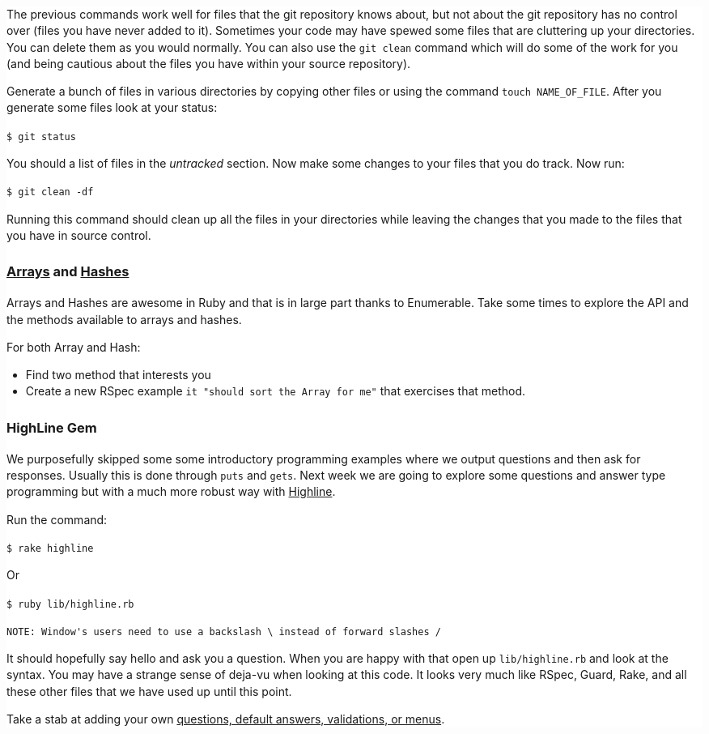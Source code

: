 The previous commands work well for files that the git repository knows about, but not about the git repository has no control over (files you have never added to it). Sometimes your code may have spewed some files that are cluttering up your directories. You can delete them as you would normally. You can also use the `git clean` command which will do some of the work for you (and being cautious about the files you have within your source repository).

Generate a bunch of files in various directories by copying other files or using the command `touch NAME_OF_FILE`. After you generate some files look at your status:

    $ git status
    
You should a list of files in the *untracked* section. Now make some changes to your files that you do track. Now run:

    $ git clean -df
    
Running this command should clean up all the files in your directories while leaving the changes that you made to the files that you have in source control.


### [Arrays](http://rubydoc.info/stdlib/core/1.9.2/Array) and [Hashes](http://rubydoc.info/stdlib/core/1.9.2/Hash)
  
Arrays and Hashes are awesome in Ruby and that is in large part thanks to Enumerable. Take some times to explore the API and the methods available to arrays and hashes.

For both Array and Hash:

* Find two method that interests you
* Create a new RSpec example `it "should sort the Array for me"` that exercises that method.

### HighLine Gem

We purposefully skipped some some introductory programming examples where we output questions and then ask for responses. Usually this is done through `puts` and `gets`. Next week we are going to explore some questions and answer type programming but with a much more robust way with [Highline](http://rubydoc.info/gems/highline/1.6.2/frames).

Run the command:

```bash
$ rake highline
```

Or

```bash
$ ruby lib/highline.rb
```

    NOTE: Window's users need to use a backslash \ instead of forward slashes /

It should hopefully say hello and ask you a question. When you are happy with that open up `lib/highline.rb` and look at the syntax. You may have a strange sense of deja-vu when looking at this code. It looks very much like RSpec, Guard, Rake, and all these other files that we have used up until this point.

Take a stab at adding your own [questions, default answers, validations, or menus](http://rubydoc.info/gems/highline/1.6.2/frames).
